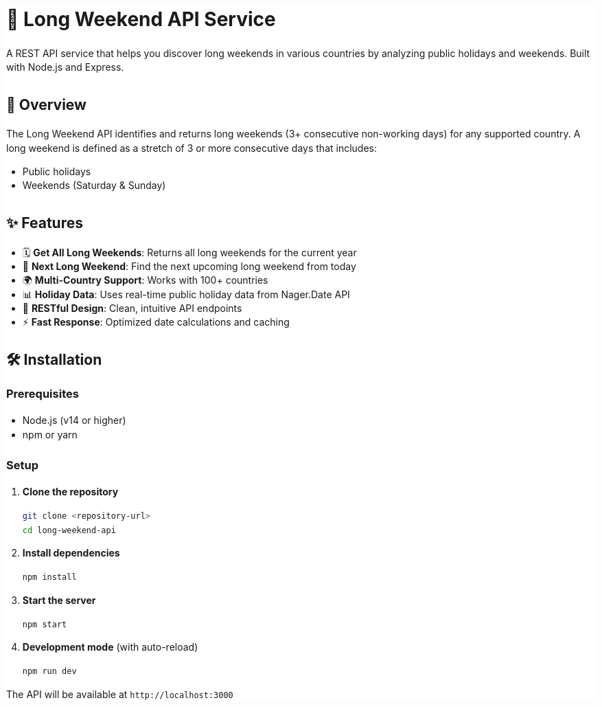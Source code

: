 # 🌴 Long Weekend API Service

A REST API service that helps you discover long weekends in various countries by analyzing public holidays and weekends. Built with Node.js and Express.

## 🎯 Overview

The Long Weekend API identifies and returns long weekends (3+ consecutive non-working days) for any supported country. A long weekend is defined as a stretch of 3 or more consecutive days that includes:
- Public holidays
- Weekends (Saturday & Sunday)

## ✨ Features

- 🗓️ **Get All Long Weekends**: Returns all long weekends for the current year
- 🔮 **Next Long Weekend**: Find the next upcoming long weekend from today
- 🌍 **Multi-Country Support**: Works with 100+ countries
- 📊 **Holiday Data**: Uses real-time public holiday data from Nager.Date API
- 🚀 **RESTful Design**: Clean, intuitive API endpoints
- ⚡ **Fast Response**: Optimized date calculations and caching

## 🛠️ Installation

### Prerequisites
- Node.js (v14 or higher)
- npm or yarn

### Setup

1. **Clone the repository**
   ```bash
   git clone <repository-url>
   cd long-weekend-api
   ```

2. **Install dependencies**
   ```bash
   npm install
   ```

3. **Start the server**
   ```bash
   npm start
   ```

4. **Development mode** (with auto-reload)
   ```bash
   npm run dev
   ```

The API will be available at `http://localhost:3000`
